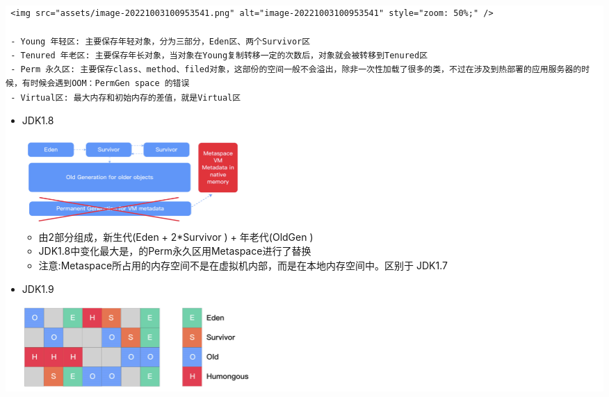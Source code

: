      <img src="assets/image-20221003100953541.png" alt="image-20221003100953541" style="zoom: 50%;" />

     - Young 年轻区: 主要保存年轻对象，分为三部分，Eden区、两个Survivor区
     - Tenured 年老区: 主要保存年长对象，当对象在Young复制转移一定的次数后，对象就会被转移到Tenured区
     - Perm 永久区: 主要保存class、method、filed对象，这部份的空间一般不会溢出，除非一次性加载了很多的类，不过在涉及到热部署的应用服务器的时候，有时候会遇到OOM：PermGen space 的错误
     - Virtual区: 最大内存和初始内存的差值，就是Virtual区

   - JDK1.8

     <img src="assets/image-20221003101012104.png" alt="image-20221003101012104" style="zoom:50%;" />

     - 由2部分组成，新生代(Eden + 2*Survivor ) + 年老代(OldGen )
     - JDK1.8中变化最大是，的Perm永久区用Metaspace进行了替换
     - 注意:Metaspace所占用的内存空间不是在虚拟机内部，而是在本地内存空间中。区别于 JDK1.7

   - JDK1.9

     <img src="assets/image-20221003101023522.png" alt="image-20221003101023522" style="zoom:50%;" />
